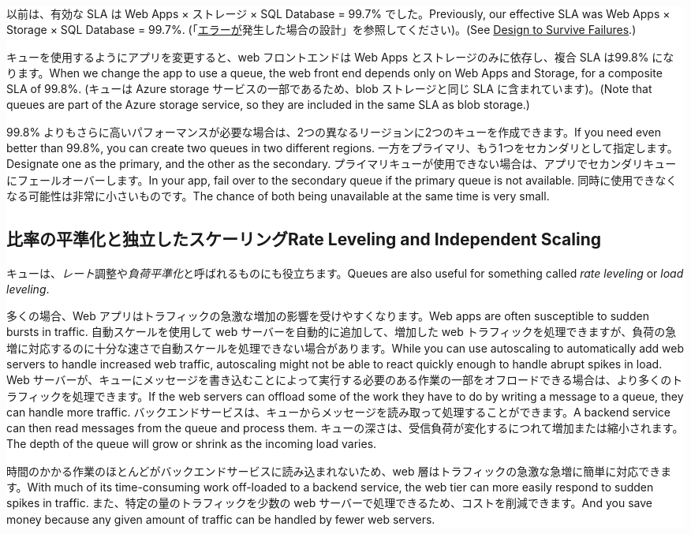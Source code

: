 <span data-ttu-id="08a9b-151">以前は、有効な SLA は Web Apps &times; ストレージ &times; SQL Database = 99.7% でした。</span><span class="sxs-lookup"><span data-stu-id="08a9b-151">Previously, our effective SLA was Web Apps &times; Storage &times; SQL Database = 99.7%.</span></span> <span data-ttu-id="08a9b-152">(「[エラーが](design-to-survive-failures.md)発生した場合の設計」を参照してください)。</span><span class="sxs-lookup"><span data-stu-id="08a9b-152">(See [Design to Survive Failures](design-to-survive-failures.md).)</span></span>

<span data-ttu-id="08a9b-153">キューを使用するようにアプリを変更すると、web フロントエンドは Web Apps とストレージのみに依存し、複合 SLA は99.8% になります。</span><span class="sxs-lookup"><span data-stu-id="08a9b-153">When we change the app to use a queue, the web front end depends only on Web Apps and Storage, for a composite SLA of 99.8%.</span></span> <span data-ttu-id="08a9b-154">(キューは Azure storage サービスの一部であるため、blob ストレージと同じ SLA に含まれています)。</span><span class="sxs-lookup"><span data-stu-id="08a9b-154">(Note that queues are part of the Azure storage service, so they are included in the same SLA as blob storage.)</span></span>

<span data-ttu-id="08a9b-155">99.8% よりもさらに高いパフォーマンスが必要な場合は、2つの異なるリージョンに2つのキューを作成できます。</span><span class="sxs-lookup"><span data-stu-id="08a9b-155">If you need even better than 99.8%, you can create two queues in two different regions.</span></span> <span data-ttu-id="08a9b-156">一方をプライマリ、もう1つをセカンダリとして指定します。</span><span class="sxs-lookup"><span data-stu-id="08a9b-156">Designate one as the primary, and the other as the secondary.</span></span> <span data-ttu-id="08a9b-157">プライマリキューが使用できない場合は、アプリでセカンダリキューにフェールオーバーします。</span><span class="sxs-lookup"><span data-stu-id="08a9b-157">In your app, fail over to the secondary queue if the primary queue is not available.</span></span> <span data-ttu-id="08a9b-158">同時に使用できなくなる可能性は非常に小さいものです。</span><span class="sxs-lookup"><span data-stu-id="08a9b-158">The chance of both being unavailable at the same time is very small.</span></span>

## <a name="rate-leveling-and-independent-scaling"></a><span data-ttu-id="08a9b-159">比率の平準化と独立したスケーリング</span><span class="sxs-lookup"><span data-stu-id="08a9b-159">Rate Leveling and Independent Scaling</span></span>

<span data-ttu-id="08a9b-160">キューは、*レート*調整や*負荷平準化*と呼ばれるものにも役立ちます。</span><span class="sxs-lookup"><span data-stu-id="08a9b-160">Queues are also useful for something called *rate leveling* or *load leveling*.</span></span>

<span data-ttu-id="08a9b-161">多くの場合、Web アプリはトラフィックの急激な増加の影響を受けやすくなります。</span><span class="sxs-lookup"><span data-stu-id="08a9b-161">Web apps are often susceptible to sudden bursts in traffic.</span></span> <span data-ttu-id="08a9b-162">自動スケールを使用して web サーバーを自動的に追加して、増加した web トラフィックを処理できますが、負荷の急増に対応するのに十分な速さで自動スケールを処理できない場合があります。</span><span class="sxs-lookup"><span data-stu-id="08a9b-162">While you can use autoscaling to automatically add web servers to handle increased web traffic, autoscaling might not be able to react quickly enough to handle abrupt spikes in load.</span></span> <span data-ttu-id="08a9b-163">Web サーバーが、キューにメッセージを書き込むことによって実行する必要のある作業の一部をオフロードできる場合は、より多くのトラフィックを処理できます。</span><span class="sxs-lookup"><span data-stu-id="08a9b-163">If the web servers can offload some of the work they have to do by writing a message to a queue, they can handle more traffic.</span></span> <span data-ttu-id="08a9b-164">バックエンドサービスは、キューからメッセージを読み取って処理することができます。</span><span class="sxs-lookup"><span data-stu-id="08a9b-164">A backend service can then read messages from the queue and process them.</span></span> <span data-ttu-id="08a9b-165">キューの深さは、受信負荷が変化するにつれて増加または縮小されます。</span><span class="sxs-lookup"><span data-stu-id="08a9b-165">The depth of the queue will grow or shrink as the incoming load varies.</span></span>

<span data-ttu-id="08a9b-166">時間のかかる作業のほとんどがバックエンドサービスに読み込まれないため、web 層はトラフィックの急激な急増に簡単に対応できます。</span><span class="sxs-lookup"><span data-stu-id="08a9b-166">With much of its time-consuming work off-loaded to a backend service, the web tier can more easily respond to sudden spikes in traffic.</span></span> <span data-ttu-id="08a9b-167">また、特定の量のトラフィックを少数の web サーバーで処理できるため、コストを削減できます。</span><span class="sxs-lookup"><span data-stu-id="08a9b-167">And you save money because any given amount of traffic can be handled by fewer web servers.</span></span>
